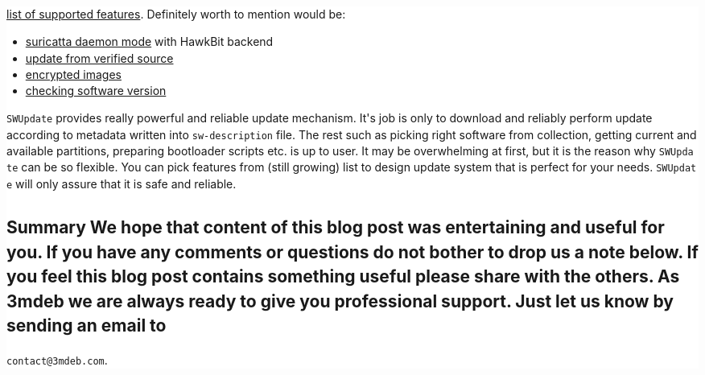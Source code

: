 [list of supported features][23]. Definitely worth to mention would be: 
*   [suricatta daemon mode][24] with HawkBit backend
*   [update from verified source][25]
*   [encrypted images][26]
*   [checking software version][27]

`SWUpdate` provides really powerful and reliable update mechanism. It's job is only to download and reliably perform update according to metadata written into `sw-description` file. The rest such as picking right software from collection, getting current and available partitions, preparing bootloader scripts etc. is up to user. It may be overwhelming at first, but it is the reason why `SWUpdate` can be so flexible. You can pick features from (still growing) list to design update system that is perfect for your needs. `SWUpdate` will only assure that it is safe and reliable. 
## Summary We hope that content of this blog post was entertaining and useful for you. If you have any comments or questions do not bother to drop us a note below. If you feel this blog post contains something useful please share with the others. As 3mdeb we are always ready to give you professional support. Just let us know by sending an email to 

`contact@3mdeb.com`.

 [1]: https://www.arrow.com/en/research-and-events/articles/iot-operating-systems
 [2]: https://sbabic.github.io/swupdate/overview.html#double-copy-with-fall-back
 [3]: https://3mdeb.com/wp-content/uploads/2017/07/update_flow-1.png
 [4]: https://github.com/sbabic/swupdate
 [5]: hhttps://sbabic.github.io/swupdate/swupdate.html#swupdate-software-update-for-embedded-system
 [6]: https://sbabic.github.io/swupdate/sw-description.html#swupdate-syntax-and-tags-with-the-default-parser
 [7]: https://sbabic.github.io/swupdate/swupdate.html?highlight=collection#software-collections
 [8]: https://sbabic.github.io/swupdate/sw-description.html?highlight=compatibility#board-specific-settings
 [9]: https://curl.haxx.se/
 [10]: https://curl.haxx.se/libcurl/c/CURLOPT_SSH_PUBLIC_KEYFILE.html
 [11]: http://www.gzip.org/
 [12]: https://sbabic.github.io/swupdate/swupdate.html#images-fully-streamed
 [13]: https://www.virtualbox.org/
 [14]: https://www.gnu.org/software/grub/
 [15]: https://github.com/sbabic/swupdate/commit/830692a5e6ad40d6382557f2b9a4dcc74227afcc
 [16]: https://www.solid-run.com/freescale-imx6-family/hummingboard/
 [17]: https://3mdeb.com/wp-content/uploads/2017/07/hb2_gate.jpg
 [18]: http://www.yoctoproject.org/docs/2.1/yocto-project-qs/yocto-project-qs.html
 [19]: https://github.com/sbabic/meta-swupdate
 [20]: https://sbabic.github.io/swupdate/swupdate.html#building-with-yocto
 [21]: https://github.com/sbabic/meta-swupdate/blob/krogoth/recipes-extended/images/bbb-swu-image.bb
 [22]: https://sbabic.github.io/swupdate/swupdate.html#building-a-single-image
 [23]: https://sbabic.github.io/swupdate/swupdate.html#list-of-supported-features
 [24]: https://sbabic.github.io/swupdate/suricatta.html
 [25]: https://sbabic.github.io/swupdate/signed_images.html#update-images-from-verified-source
 [26]: https://sbabic.github.io/swupdate/encrypted_images.html#symmetrically-encrypted-update-images
 [27]: https://sbabic.github.io/swupdate/sw-description.html#checking-version-of-installed-software